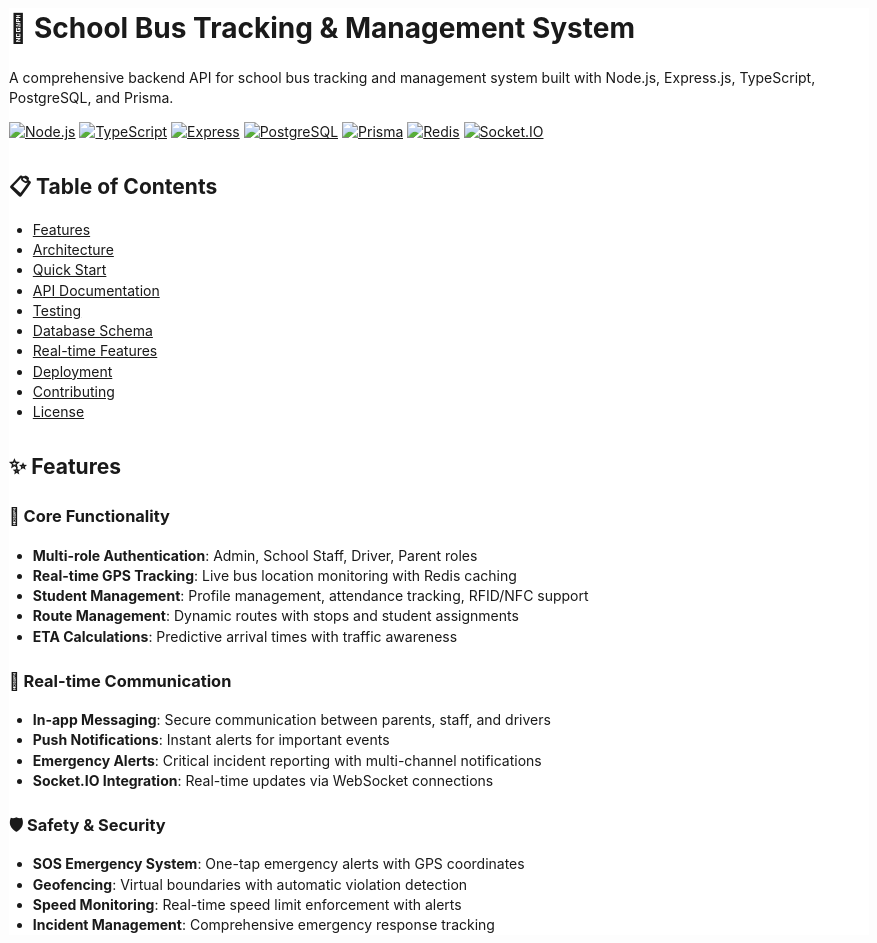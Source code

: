 # 🚐 School Bus Tracking & Management System

A comprehensive backend API for school bus tracking and management system built with Node.js, Express.js, TypeScript, PostgreSQL, and Prisma.

[![Node.js](https://img.shields.io/badge/Node.js-18+-green.svg)](https://nodejs.org/)
[![TypeScript](https://img.shields.io/badge/TypeScript-5.0+-blue.svg)](https://www.typescriptlang.org/)
[![Express](https://img.shields.io/badge/Express-5.0-lightgrey.svg)](https://expressjs.com/)
[![PostgreSQL](https://img.shields.io/badge/PostgreSQL-15+-blue.svg)](https://www.postgresql.org/)
[![Prisma](https://img.shields.io/badge/Prisma-5.0+-green.svg)](https://www.prisma.io/)
[![Redis](https://img.shields.io/badge/Redis-7.0+-red.svg)](https://redis.io/)
[![Socket.IO](https://img.shields.io/badge/Socket.IO-4.0+-black.svg)](https://socket.io/)

## 📋 Table of Contents

- [Features](#features)
- [Architecture](#architecture)
- [Quick Start](#quick-start)
- [API Documentation](#api-documentation)
- [Testing](#testing)
- [Database Schema](#database-schema)
- [Real-time Features](#real-time-features)
- [Deployment](#deployment)
- [Contributing](#contributing)
- [License](#license)

## ✨ Features

### 🚦 Core Functionality

- **Multi-role Authentication**: Admin, School Staff, Driver, Parent roles
- **Real-time GPS Tracking**: Live bus location monitoring with Redis caching
- **Student Management**: Profile management, attendance tracking, RFID/NFC support
- **Route Management**: Dynamic routes with stops and student assignments
- **ETA Calculations**: Predictive arrival times with traffic awareness

### 📱 Real-time Communication

- **In-app Messaging**: Secure communication between parents, staff, and drivers
- **Push Notifications**: Instant alerts for important events
- **Emergency Alerts**: Critical incident reporting with multi-channel notifications
- **Socket.IO Integration**: Real-time updates via WebSocket connections

### 🛡️ Safety & Security

- **SOS Emergency System**: One-tap emergency alerts with GPS coordinates
- **Geofencing**: Virtual boundaries with automatic violation detection
- **Speed Monitoring**: Real-time speed limit enforcement with alerts
- **Incident Management**: Comprehensive emergency response tracking
